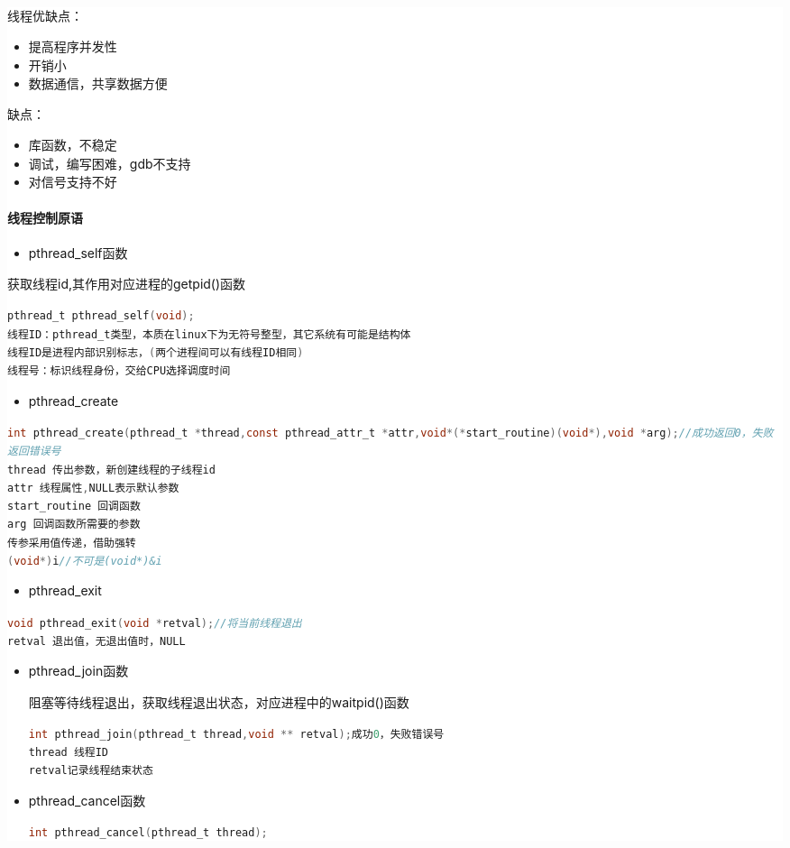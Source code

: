 线程优缺点：

* 提高程序并发性
* 开销小
* 数据通信，共享数据方便

缺点：

* 库函数，不稳定
* 调试，编写困难，gdb不支持
* 对信号支持不好

#### 线程控制原语

* pthread_self函数

获取线程id,其作用对应进程的getpid()函数

```c
pthread_t pthread_self(void);
线程ID：pthread_t类型，本质在linux下为无符号整型，其它系统有可能是结构体
线程ID是进程内部识别标志，(两个进程间可以有线程ID相同)
线程号：标识线程身份，交给CPU选择调度时间
```

* pthread_create

```c
int pthread_create(pthread_t *thread,const pthread_attr_t *attr,void*(*start_routine)(void*),void *arg);//成功返回0，失败返回错误号
thread 传出参数，新创建线程的子线程id
attr 线程属性,NULL表示默认参数
start_routine 回调函数
arg 回调函数所需要的参数
传参采用值传递，借助强转
(void*)i//不可是(void*)&i
```

* pthread_exit

```c
void pthread_exit(void *retval);//将当前线程退出
retval 退出值，无退出值时，NULL
```

* pthread_join函数

  阻塞等待线程退出，获取线程退出状态，对应进程中的waitpid()函数

  ```c
  int pthread_join(pthread_t thread,void ** retval);成功0，失败错误号
  thread 线程ID
  retval记录线程结束状态
  ```

* pthread_cancel函数

  ```c
  int pthread_cancel(pthread_t thread);
  ```
